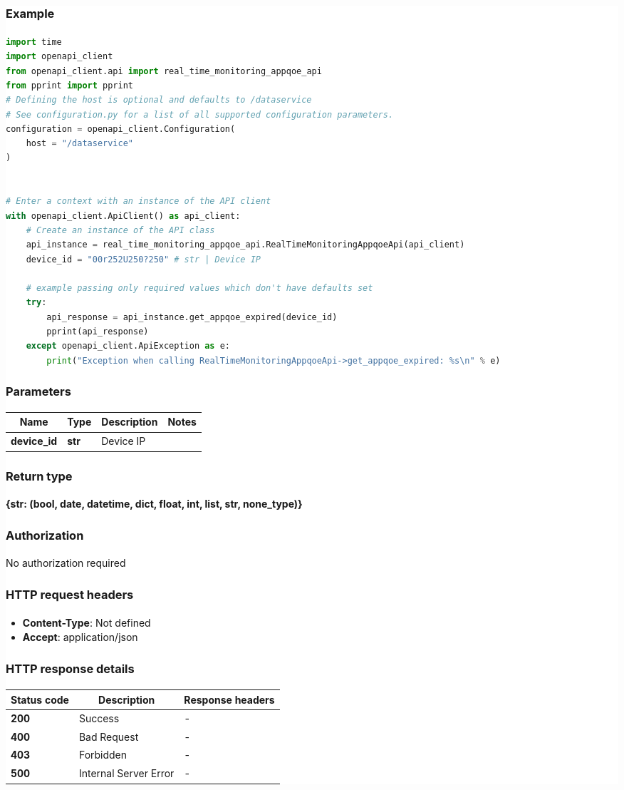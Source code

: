 ### Example


```python
import time
import openapi_client
from openapi_client.api import real_time_monitoring_appqoe_api
from pprint import pprint
# Defining the host is optional and defaults to /dataservice
# See configuration.py for a list of all supported configuration parameters.
configuration = openapi_client.Configuration(
    host = "/dataservice"
)


# Enter a context with an instance of the API client
with openapi_client.ApiClient() as api_client:
    # Create an instance of the API class
    api_instance = real_time_monitoring_appqoe_api.RealTimeMonitoringAppqoeApi(api_client)
    device_id = "00r252U250?250" # str | Device IP

    # example passing only required values which don't have defaults set
    try:
        api_response = api_instance.get_appqoe_expired(device_id)
        pprint(api_response)
    except openapi_client.ApiException as e:
        print("Exception when calling RealTimeMonitoringAppqoeApi->get_appqoe_expired: %s\n" % e)
```


### Parameters

Name | Type | Description  | Notes
------------- | ------------- | ------------- | -------------
 **device_id** | **str**| Device IP |

### Return type

**{str: (bool, date, datetime, dict, float, int, list, str, none_type)}**

### Authorization

No authorization required

### HTTP request headers

 - **Content-Type**: Not defined
 - **Accept**: application/json


### HTTP response details

| Status code | Description | Response headers |
|-------------|-------------|------------------|
**200** | Success |  -  |
**400** | Bad Request |  -  |
**403** | Forbidden |  -  |
**500** | Internal Server Error |  -  |

